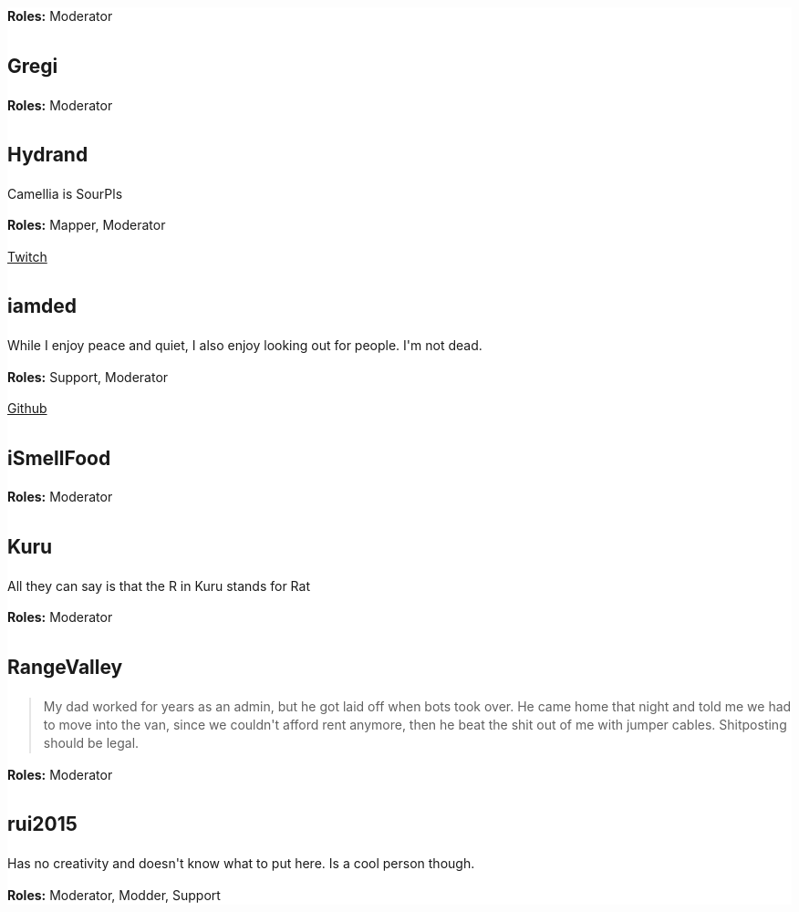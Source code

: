 **Roles:** Moderator

## Gregi

**Roles:** Moderator

## Hydrand

Camellia is SourPls

**Roles:** Mapper, Moderator

<AboutLinks>

[Twitch](https://www.twitch.tv/hydrandvr)

</AboutLinks>

## iamded

While I enjoy peace and quiet, I also enjoy looking out for people. I'm not dead.

**Roles:** Support, Moderator

<AboutLinks>

[Github](https://github.com/IAMDEDJUSTTOGETFILES)

</AboutLinks>

## iSmellFood

**Roles:** Moderator

## Kuru

All they can say is that the R in Kuru stands for Rat

**Roles:** Moderator

## RangeValley

> My dad worked for years as an admin, but he got laid off when bots took over. He came home that night and told me we
> had to move into the van, since we couldn't afford rent anymore, then he beat the shit out of me with jumper cables.
> Shitposting should be legal.

**Roles:** Moderator

## rui2015

Has no creativity and doesn't know what to put here. Is a cool person though.

**Roles:** Moderator, Modder, Support
